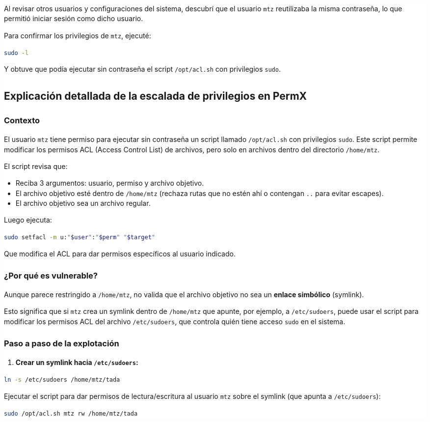 Al revisar otros usuarios y configuraciones del sistema, descubrí que el usuario `mtz` reutilizaba la misma contraseña, lo que permitió iniciar sesión como dicho usuario.

Para confirmar los privilegios de `mtz`, ejecuté:

```bash
sudo -l
```

Y obtuve que podía ejecutar sin contraseña el script `/opt/acl.sh` con privilegios `sudo`.

## Explicación detallada de la escalada de privilegios en PermX

### Contexto

El usuario `mtz` tiene permiso para ejecutar sin contraseña un script llamado `/opt/acl.sh` con privilegios `sudo`. Este script permite modificar los permisos ACL (Access Control List) de archivos, pero solo en archivos dentro del directorio `/home/mtz`.

El script revisa que:

- Reciba 3 argumentos: usuario, permiso y archivo objetivo.
- El archivo objetivo esté dentro de `/home/mtz` (rechaza rutas que no estén ahí o contengan `..` para evitar escapes).
- El archivo objetivo sea un archivo regular.

Luego ejecuta:

```bash
sudo setfacl -m u:"$user":"$perm" "$target"
```

Que modifica el ACL para dar permisos específicos al usuario indicado.

### ¿Por qué es vulnerable?

Aunque parece restringido a `/home/mtz`, no valida que el archivo objetivo no sea un **enlace simbólico** (symlink).

Esto significa que si `mtz` crea un symlink dentro de `/home/mtz` que apunte, por ejemplo, a `/etc/sudoers`, puede usar el script para modificar los permisos ACL del archivo `/etc/sudoers`, que controla quién tiene acceso `sudo` en el sistema.

### Paso a paso de la explotación

1. **Crear un symlink hacia `/etc/sudoers`:**

```bash
ln -s /etc/sudoers /home/mtz/tada
```

Ejecutar el script para dar permisos de lectura/escritura al usuario `mtz` sobre el symlink (que apunta a `/etc/sudoers`):

```bash
sudo /opt/acl.sh mtz rw /home/mtz/tada
```
